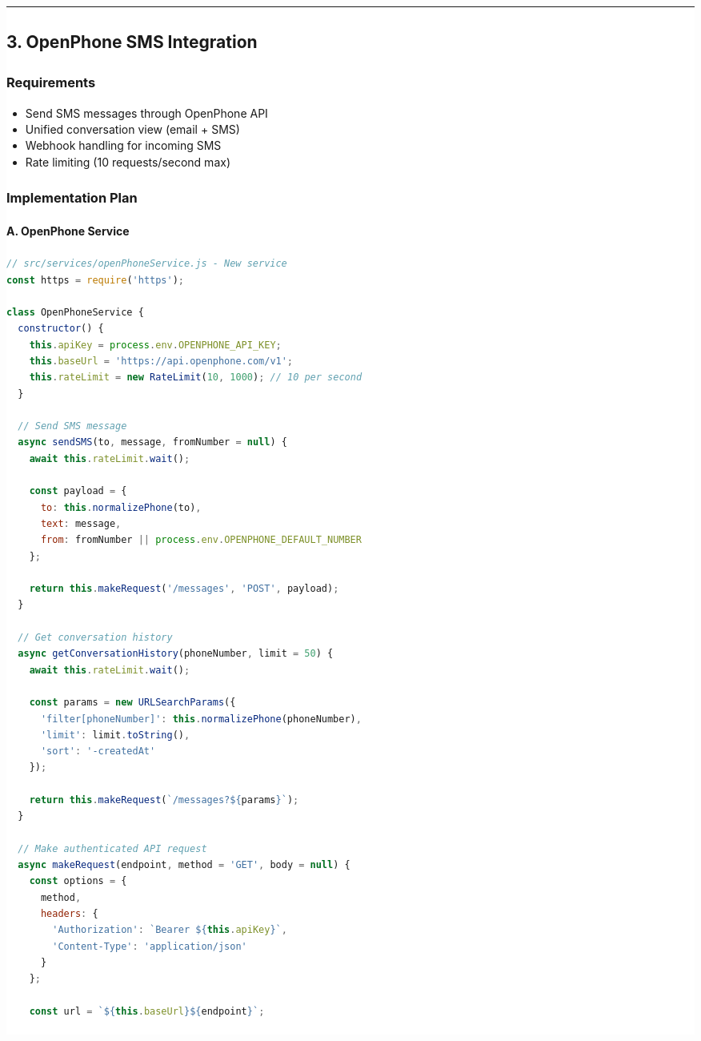 
---

## 3. OpenPhone SMS Integration

### Requirements
- Send SMS messages through OpenPhone API
- Unified conversation view (email + SMS)
- Webhook handling for incoming SMS
- Rate limiting (10 requests/second max)

### Implementation Plan

#### A. OpenPhone Service
```javascript
// src/services/openPhoneService.js - New service
const https = require('https');

class OpenPhoneService {
  constructor() {
    this.apiKey = process.env.OPENPHONE_API_KEY;
    this.baseUrl = 'https://api.openphone.com/v1';
    this.rateLimit = new RateLimit(10, 1000); // 10 per second
  }
  
  // Send SMS message
  async sendSMS(to, message, fromNumber = null) {
    await this.rateLimit.wait();
    
    const payload = {
      to: this.normalizePhone(to),
      text: message,
      from: fromNumber || process.env.OPENPHONE_DEFAULT_NUMBER
    };
    
    return this.makeRequest('/messages', 'POST', payload);
  }
  
  // Get conversation history
  async getConversationHistory(phoneNumber, limit = 50) {
    await this.rateLimit.wait();
    
    const params = new URLSearchParams({
      'filter[phoneNumber]': this.normalizePhone(phoneNumber),
      'limit': limit.toString(),
      'sort': '-createdAt'
    });
    
    return this.makeRequest(`/messages?${params}`);
  }
  
  // Make authenticated API request
  async makeRequest(endpoint, method = 'GET', body = null) {
    const options = {
      method,
      headers: {
        'Authorization': `Bearer ${this.apiKey}`,
        'Content-Type': 'application/json'
      }
    };
    
    const url = `${this.baseUrl}${endpoint}`;
    
```